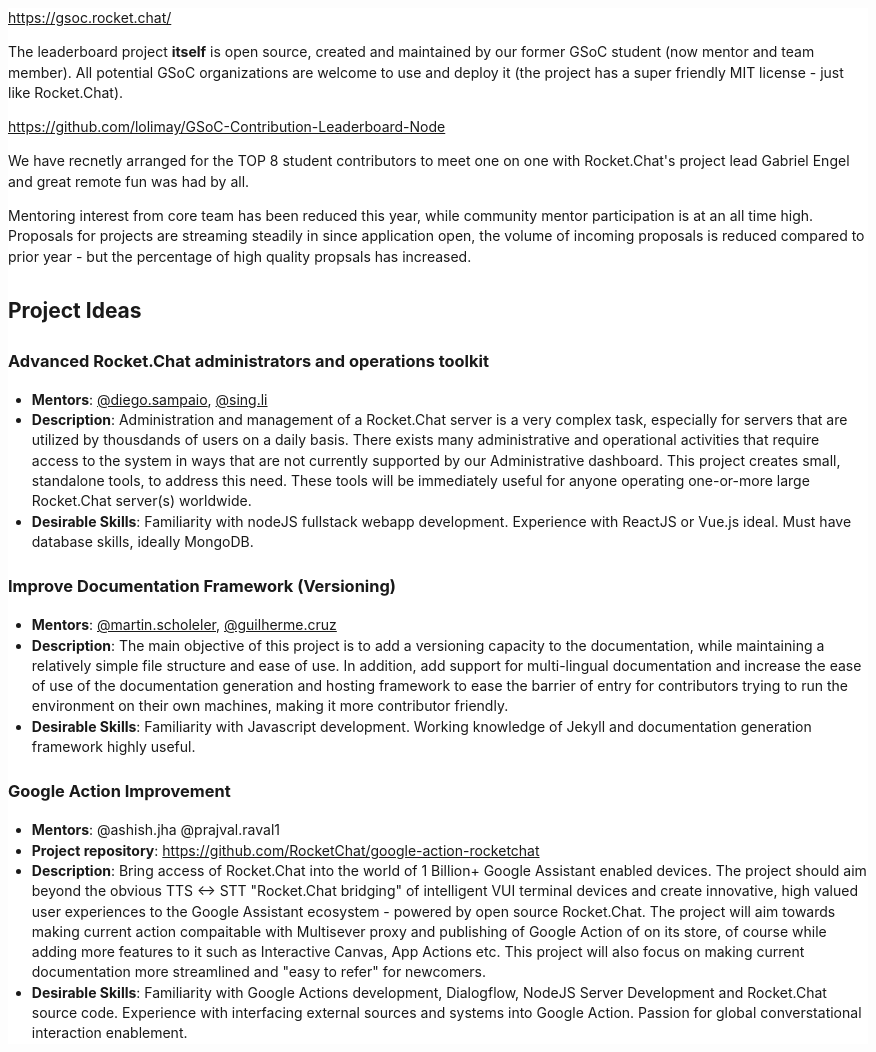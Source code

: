 <https://gsoc.rocket.chat/>

The leaderboard project **itself** is open source, created and maintained by our former GSoC student (now mentor and team member).  All potential GSoC organizations are welcome to use and deploy it (the project has a super friendly MIT license - just like Rocket.Chat).

<https://github.com/lolimay/GSoC-Contribution-Leaderboard-Node>

We have recnetly arranged for the TOP 8 student contributors to meet one on one with Rocket.Chat's project lead Gabriel Engel and great remote fun was had by all.

Mentoring interest from core team has been reduced this year, while community mentor participation is at an all time high.  Proposals for projects are streaming steadily in since application open, the volume of incoming proposals is reduced compared to prior year - but the percentage of high quality propsals has increased.

## Project Ideas

### Advanced Rocket.Chat administrators and operations toolkit

- **Mentors**: [@diego.sampaio](https://open.rocket.chat/direct/diego.sampaio), [@sing.li](https://open.rocket.chat/direct/sing.li)
- **Description**: Administration and management of a Rocket.Chat server is a very complex task, especially for servers that are utilized by thousdands of users on a daily basis.  There exists many administrative and operational activities that require access to the system in ways that are not currently supported by our Administrative dashboard.  This project creates small, standalone tools, to address this need. These tools will be immediately useful for anyone operating one-or-more large Rocket.Chat server(s) worldwide.
- **Desirable Skills**: Familiarity with nodeJS fullstack webapp development. Experience with ReactJS or Vue.js ideal.  Must have database skills, ideally MongoDB.

### Improve Documentation Framework (Versioning)

- **Mentors**: [@martin.scholeler](https://open.rocket.chat/direct/martin.schoeler), [@guilherme.cruz](https://open.rocket.chat/direct/guilherme.cruz)
- **Description**: The main objective of this project is to add a versioning capacity to the documentation, while maintaining a relatively simple file structure and ease of use. In addition, add support for multi-lingual documentation and increase the ease of use of the documentation generation and hosting framework to ease the barrier of entry for contributors trying to run the environment on their own machines, making it more contributor friendly.
- **Desirable Skills**: Familiarity with Javascript development. Working knowledge of Jekyll and documentation generation framework highly useful.

### Google Action Improvement

- **Mentors**: @ashish.jha @prajval.raval1
- **Project repository**: <https://github.com/RocketChat/google-action-rocketchat>
- **Description**: Bring access of Rocket.Chat into the world of 1 Billion+ Google Assistant enabled devices. The project should aim beyond the obvious TTS <-> STT "Rocket.Chat bridging" of intelligent VUI terminal devices and create innovative, high valued user experiences to the Google Assistant ecosystem - powered by open source Rocket.Chat. The project will aim towards making current action compaitable with Multisever proxy and publishing of Google Action of on its store, of course while adding more features to it such as Interactive Canvas, App Actions etc.  This project will also focus on making current documentation more streamlined and "easy to refer" for newcomers.
- **Desirable Skills**: Familiarity with Google Actions development, Dialogflow, NodeJS Server Development and Rocket.Chat source code. Experience with interfacing external sources and systems into Google Action. Passion for global converstational interaction enablement.
